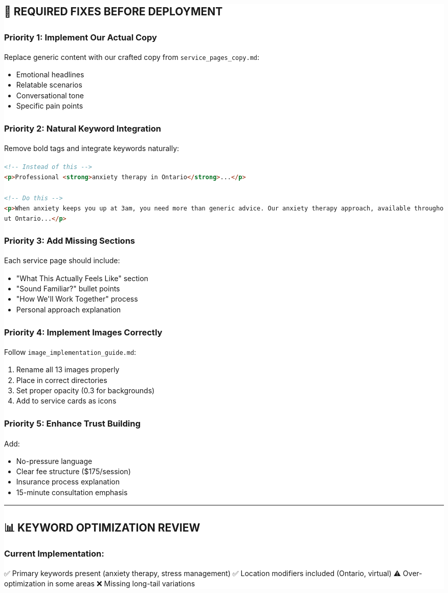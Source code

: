 ## 🔧 REQUIRED FIXES BEFORE DEPLOYMENT

### Priority 1: Implement Our Actual Copy

Replace generic content with our crafted copy from `service_pages_copy.md`:
- Emotional headlines
- Relatable scenarios
- Conversational tone
- Specific pain points

### Priority 2: Natural Keyword Integration

Remove bold tags and integrate keywords naturally:
```html
<!-- Instead of this -->
<p>Professional <strong>anxiety therapy in Ontario</strong>...</p>

<!-- Do this -->
<p>When anxiety keeps you up at 3am, you need more than generic advice. Our anxiety therapy approach, available throughout Ontario...</p>
```

### Priority 3: Add Missing Sections

Each service page should include:
- "What This Actually Feels Like" section
- "Sound Familiar?" bullet points
- "How We'll Work Together" process
- Personal approach explanation

### Priority 4: Implement Images Correctly

Follow `image_implementation_guide.md`:
1. Rename all 13 images properly
2. Place in correct directories
3. Set proper opacity (0.3 for backgrounds)
4. Add to service cards as icons

### Priority 5: Enhance Trust Building

Add:
- No-pressure language
- Clear fee structure ($175/session)
- Insurance process explanation
- 15-minute consultation emphasis

---

## 📊 KEYWORD OPTIMIZATION REVIEW

### Current Implementation:
✅ Primary keywords present (anxiety therapy, stress management)
✅ Location modifiers included (Ontario, virtual)
⚠️ Over-optimization in some areas
❌ Missing long-tail variations
